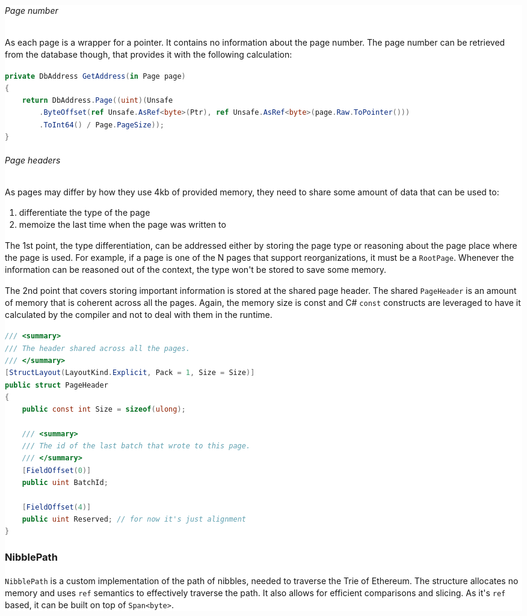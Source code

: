 ###### Page number

As each page is a wrapper for a pointer. It contains no information about the page number. The page number can be retrieved from the database though, that provides it with the following calculation:

```csharp
private DbAddress GetAddress(in Page page)
{
    return DbAddress.Page((uint)(Unsafe
        .ByteOffset(ref Unsafe.AsRef<byte>(Ptr), ref Unsafe.AsRef<byte>(page.Raw.ToPointer()))
        .ToInt64() / Page.PageSize));
}
```

###### Page headers

As pages may differ by how they use 4kb of provided memory, they need to share some amount of data that can be used to:

1. differentiate the type of the page
2. memoize the last time when the page was written to

The 1st point, the type differentiation, can be addressed either by storing the page type or reasoning about the page place where the page is used. For example, if a page is one of the N pages that support reorganizations, it must be a `RootPage`. Whenever the information can be reasoned out of the context, the type won't be stored to save some memory.

The 2nd point that covers storing important information is stored at the shared page header. The shared `PageHeader` is an amount of memory that is coherent across all the pages. Again, the memory size is const and C\# `const` constructs are leveraged to have it calculated by the compiler and not to deal with them in the runtime.

```csharp
/// <summary>
/// The header shared across all the pages.
/// </summary>
[StructLayout(LayoutKind.Explicit, Pack = 1, Size = Size)]
public struct PageHeader
{
    public const int Size = sizeof(ulong);

    /// <summary>
    /// The id of the last batch that wrote to this page.
    /// </summary>
    [FieldOffset(0)]
    public uint BatchId;

    [FieldOffset(4)]
    public uint Reserved; // for now it's just alignment
}
```

### NibblePath

`NibblePath` is a custom implementation of the path of nibbles, needed to traverse the Trie of Ethereum. The structure allocates no memory and uses `ref` semantics to effectively traverse the path. It also allows for efficient comparisons and slicing. As it's `ref` based, it can be built on top of `Span<byte>`.
